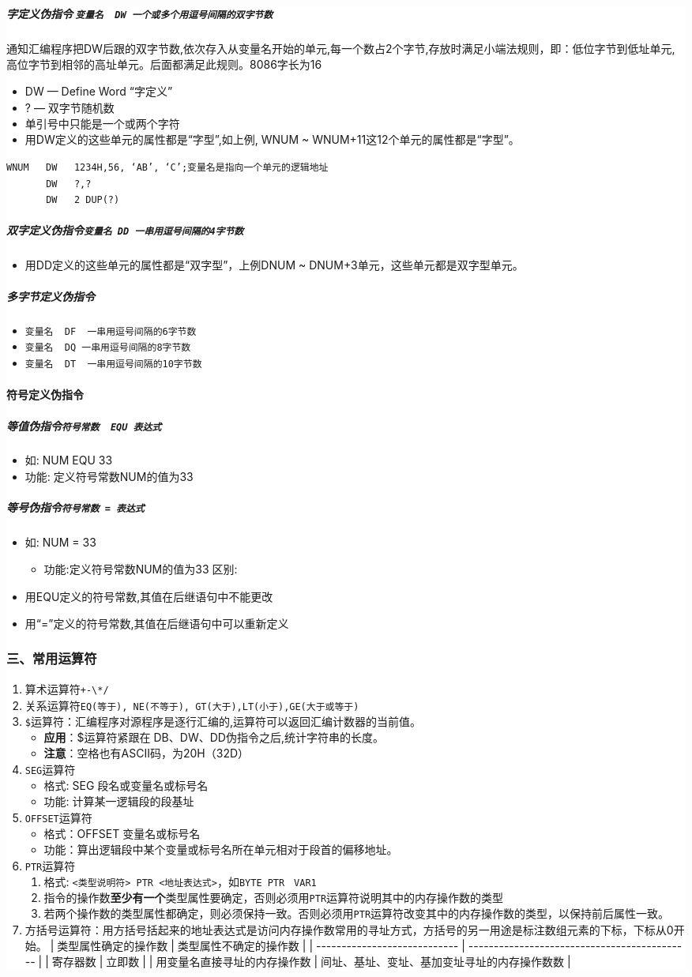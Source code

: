 ##### **字定义伪指令** `变量名  DW 一个或多个用逗号间隔的双字节数`

通知汇编程序把DW后跟的双字节数,依次存入从变量名开始的单元,每一个数占2个字节,存放时满足小端法规则，即：低位字节到低址单元,高位字节到相邻的高址单元。后面都满足此规则。8086字长为16

- DW — Define Word “字定义”
- ? — 双字节随机数
- 单引号中只能是一个或两个字符
- 用DW定义的这些单元的属性都是“字型”,如上例, WNUM ~ WNUM+11这12个单元的属性都是“字型”。

```assembly
WNUM   DW   1234H,56, ‘AB’, ‘C’;变量名是指向一个单元的逻辑地址
       DW   ?,?
       DW   2 DUP(?)
```

##### **双字定义伪指令**`变量名 DD 一串用逗号间隔的4字节数`

- 用DD定义的这些单元的属性都是“双字型”，上例DNUM ~ DNUM+3单元，这些单元都是双字型单元。

##### 多字节定义伪指令

- `变量名  DF  一串用逗号间隔的6字节数`
- `变量名  DQ 一串用逗号间隔的8字节数`
- `变量名  DT  一串用逗号间隔的10字节数`

#### 符号定义伪指令

##### 等值伪指令`符号常数  EQU 表达式`

- 如:   NUM   EQU   33
- 功能: 定义符号常数NUM的值为33

##### 等号伪指令`符号常数 = 表达式`

- 如:  NUM = 33
  - 功能:定义符号常数NUM的值为33
区别:

- 用EQU定义的符号常数,其值在后继语句中不能更改
- 用“=”定义的符号常数,其值在后继语句中可以重新定义

### 三、常用运算符

1. 算术运算符`+-\*/`
2. 关系运算符`EQ(等于), NE(不等于), GT(大于),LT(小于),GE(大于或等于)`
3. `$`运算符：汇编程序对源程序是逐行汇编的,​运算符可以返回汇编计数器的当前值。
   - **应用**：$运算符紧跟在 DB、DW、DD伪指令之后,统计字符串的长度。
   - **注意**：空格也有ASCII码，为20H（32D）
4. `SEG`运算符
   - 格式: SEG 段名或变量名或标号名
   - 功能: 计算某一逻辑段的段基址
5. `OFFSET`运算符
   - 格式：OFFSET  变量名或标号名
   - 功能：算出逻辑段中某个变量或标号名所在单元相对于段首的偏移地址。
6. `PTR`运算符
   1. 格式: `<类型说明符> PTR <地址表达式>`，如`BYTE PTR　VAR1`
   2. 指令的操作数**至少有一个**类型属性要确定，否则必须用`PTR`运算符说明其中的内存操作数的类型
   3. 若两个操作数的类型属性都确定，则必须保持一致。否则必须用`PTR`运算符改变其中的内存操作数的类型，以保持前后属性一致。
7. 方括号运算符：用方括号括起来的地址表达式是访问内存操作数常用的寻址方式，方括号的另一用途是标注数组元素的下标，下标从0开始。
   | 类型属性确定的操作数         | 类型属性不确定的操作数                       |
   | ---------------------------- | -------------------------------------------- |
   | 寄存器数                     | 立即数                                       |
   | 用变量名直接寻址的内存操作数 | 间址、基址、变址、基加变址寻址的内存操作数数 |
